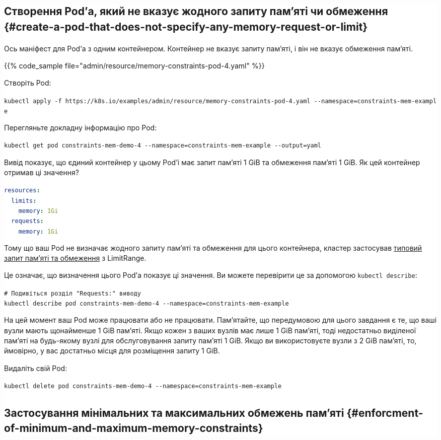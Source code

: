 ## Створення Podʼа, який не вказує жодного запиту памʼяті чи обмеження {#create-a-pod-that-does-not-specify-any-memory-request-or-limit}

Ось маніфест для Podʼа з одним контейнером. Контейнер не вказує запиту памʼяті, і він не вказує обмеження памʼяті.

{{% code_sample file="admin/resource/memory-constraints-pod-4.yaml" %}}

Створіть Pod:

```shell
kubectl apply -f https://k8s.io/examples/admin/resource/memory-constraints-pod-4.yaml --namespace=constraints-mem-example
```

Перегляньте докладну інформацію про Pod:

```shell
kubectl get pod constraints-mem-demo-4 --namespace=constraints-mem-example --output=yaml
```

Вивід показує, що єдиний контейнер у цьому Podʼі має запит памʼяті 1 GiB та обмеження памʼяті 1 GiB. Як цей контейнер отримав ці значення?

```yaml
resources:
  limits:
    memory: 1Gi
  requests:
    memory: 1Gi
```

Тому що ваш Pod не визначає жодного запиту памʼяті та обмеження для цього контейнера, кластер
застосував [типовий запит памʼяті та обмеження](/docs/tasks/administer-cluster/manage-resources/memory-default-namespace/) з LimitRange.

Це означає, що визначення цього Podʼа показує ці значення. Ви можете перевірити це за допомогою `kubectl describe`:

```shell
# Подивіться розділ "Requests:" виводу
kubectl describe pod constraints-mem-demo-4 --namespace=constraints-mem-example
```

На цей момент ваш Pod може працювати або не працювати. Памʼятайте, що передумовою для цього завдання є те, що ваші вузли мають щонайменше 1 GiB памʼяті. Якщо кожен з ваших вузлів має лише 1 GiB памʼяті, тоді недостатньо виділеної памʼяті на будь-якому вузлі для обслуговування запиту памʼяті 1 GiB. Якщо ви використовуєте вузли з 2 GiB памʼяті, то, ймовірно, у вас достатньо місця для розміщення запиту 1 GiB.

Видаліть свій Pod:

```shell
kubectl delete pod constraints-mem-demo-4 --namespace=constraints-mem-example
```

## Застосування мінімальних та максимальних обмежень памʼяті {#enforcment-of-minimum-and-maximum-memory-constraints}

